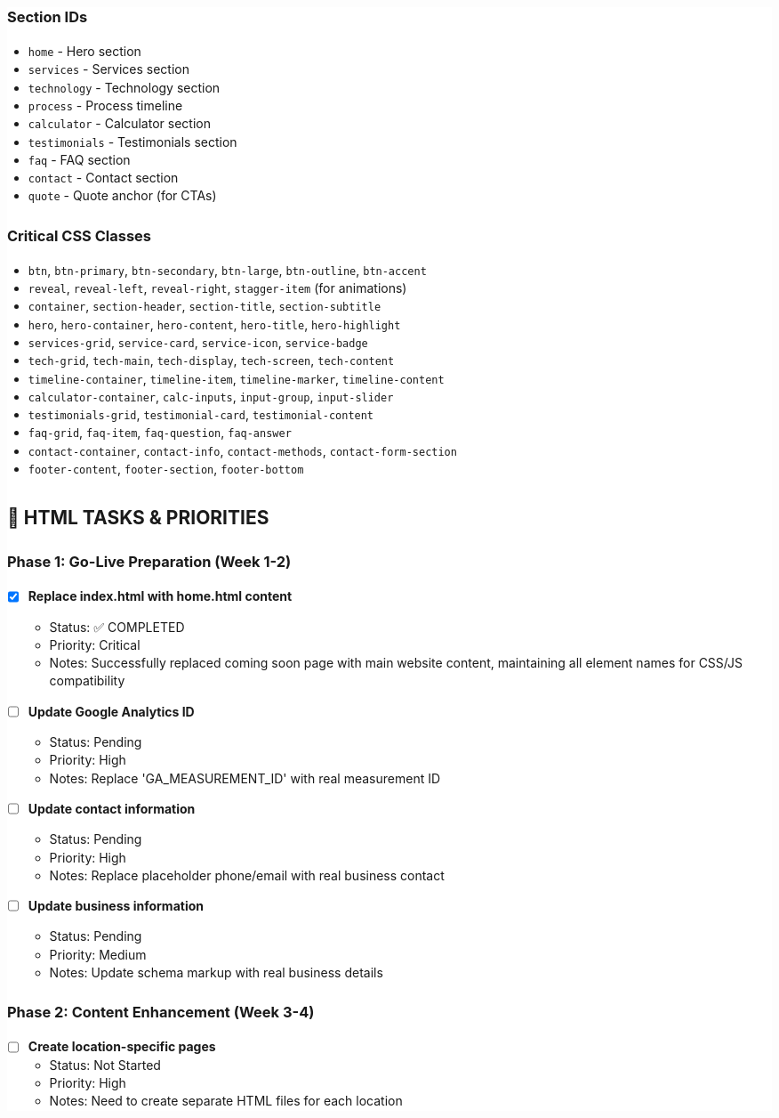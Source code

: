 ### Section IDs
- `home` - Hero section
- `services` - Services section
- `technology` - Technology section
- `process` - Process timeline
- `calculator` - Calculator section
- `testimonials` - Testimonials section
- `faq` - FAQ section
- `contact` - Contact section
- `quote` - Quote anchor (for CTAs)

### Critical CSS Classes
- `btn`, `btn-primary`, `btn-secondary`, `btn-large`, `btn-outline`, `btn-accent`
- `reveal`, `reveal-left`, `reveal-right`, `stagger-item` (for animations)
- `container`, `section-header`, `section-title`, `section-subtitle`
- `hero`, `hero-container`, `hero-content`, `hero-title`, `hero-highlight`
- `services-grid`, `service-card`, `service-icon`, `service-badge`
- `tech-grid`, `tech-main`, `tech-display`, `tech-screen`, `tech-content`
- `timeline-container`, `timeline-item`, `timeline-marker`, `timeline-content`
- `calculator-container`, `calc-inputs`, `input-group`, `input-slider`
- `testimonials-grid`, `testimonial-card`, `testimonial-content`
- `faq-grid`, `faq-item`, `faq-question`, `faq-answer`
- `contact-container`, `contact-info`, `contact-methods`, `contact-form-section`
- `footer-content`, `footer-section`, `footer-bottom`

## 📝 HTML TASKS & PRIORITIES

### Phase 1: Go-Live Preparation (Week 1-2)
- [x] **Replace index.html with home.html content**
  - Status: ✅ COMPLETED
  - Priority: Critical
  - Notes: Successfully replaced coming soon page with main website content, maintaining all element names for CSS/JS compatibility

- [ ] **Update Google Analytics ID**
  - Status: Pending
  - Priority: High
  - Notes: Replace 'GA_MEASUREMENT_ID' with real measurement ID

- [ ] **Update contact information**
  - Status: Pending
  - Priority: High
  - Notes: Replace placeholder phone/email with real business contact

- [ ] **Update business information**
  - Status: Pending
  - Priority: Medium
  - Notes: Update schema markup with real business details

### Phase 2: Content Enhancement (Week 3-4)
- [ ] **Create location-specific pages**
  - Status: Not Started
  - Priority: High
  - Notes: Need to create separate HTML files for each location
